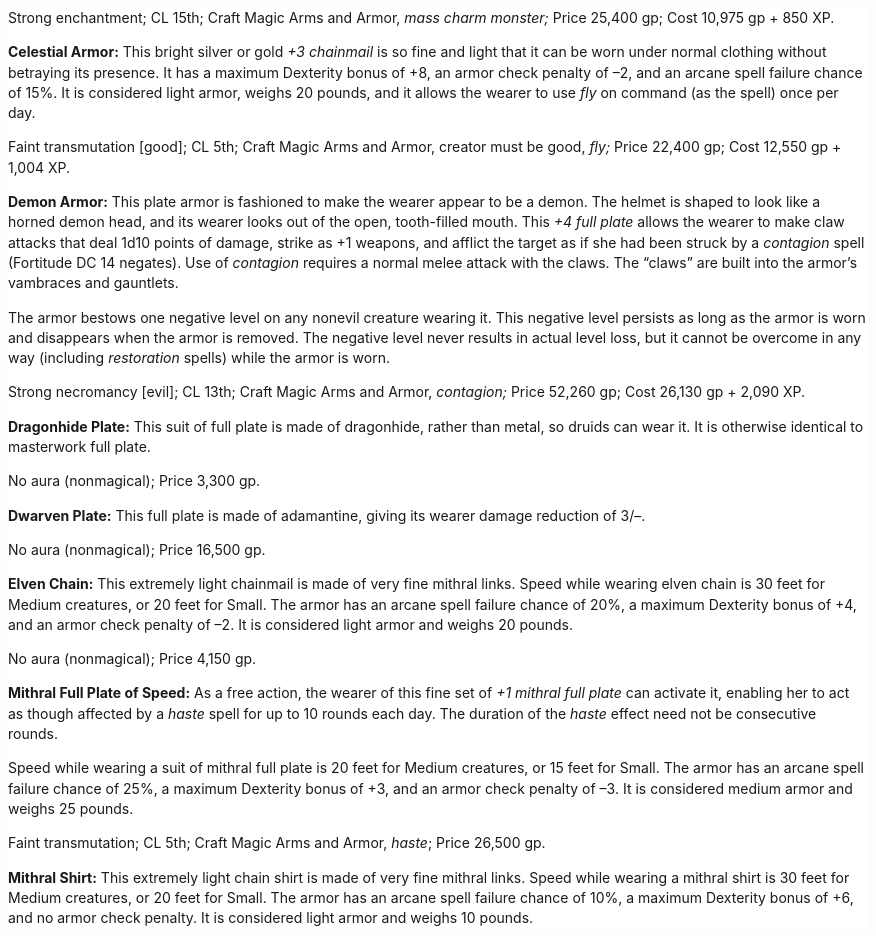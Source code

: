 Strong enchantment; CL 15th; Craft Magic Arms and Armor, _mass charm monster;_ Price 25,400 gp; Cost 10,975 gp + 850 XP.

**Celestial Armor:** This bright silver or gold _+3 chainmail_ is so fine and light that it can be worn under normal clothing without betraying its presence. It has a maximum Dexterity bonus of +8, an armor check penalty of –2, and an arcane spell failure chance of 15%. It is considered light armor, weighs 20 pounds, and it allows the wearer to use _fly_ on command (as the spell) once per day.

Faint transmutation \[good\]; CL 5th; Craft Magic Arms and Armor, creator must be good, _fly;_ Price 22,400 gp; Cost 12,550 gp + 1,004 XP.

**Demon Armor:** This plate armor is fashioned to make the wearer appear to be a demon. The helmet is shaped to look like a horned demon head, and its wearer looks out of the open, tooth-filled mouth. This _+4 full plate_ allows the wearer to make claw attacks that deal 1d10 points of damage, strike as +1 weapons, and afflict the target as if she had been struck by a _contagion_ spell (Fortitude DC 14 negates). Use of _contagion_ requires a normal melee attack with the claws. The “claws” are built into the armor’s vambraces and gauntlets.

The armor bestows one negative level on any nonevil creature wearing it. This negative level persists as long as the armor is worn and disappears when the armor is removed. The negative level never results in actual level loss, but it cannot be overcome in any way (including _restoration_ spells) while the armor is worn.

Strong necromancy \[evil\]; CL 13th; Craft Magic Arms and Armor, _contagion;_ Price 52,260 gp; Cost 26,130 gp + 2,090 XP.

**Dragonhide Plate:** This suit of full plate is made of dragonhide, rather than metal, so druids can wear it. It is otherwise identical to masterwork full plate.

No aura (nonmagical); Price 3,300 gp.

**Dwarven Plate:** This full plate is made of adamantine, giving its wearer damage reduction of 3/–.

No aura (nonmagical); Price 16,500 gp.

**Elven Chain:** This extremely light chainmail is made of very fine mithral links. Speed while wearing elven chain is 30 feet for Medium creatures, or 20 feet for Small. The armor has an arcane spell failure chance of 20%, a maximum Dexterity bonus of +4, and an armor check penalty of –2. It is considered light armor and weighs 20 pounds.

No aura (nonmagical); Price 4,150 gp.

**Mithral Full Plate of Speed:** As a free action, the wearer of this fine set of _+1 mithral full plate_ can activate it, enabling her to act as though affected by a _haste_ spell for up to 10 rounds each day. The duration of the _haste_ effect need not be consecutive rounds.

Speed while wearing a suit of mithral full plate is 20 feet for Medium creatures, or 15 feet for Small. The armor has an arcane spell failure chance of 25%, a maximum Dexterity bonus of +3, and an armor check penalty of –3. It is considered medium armor and weighs 25 pounds.

Faint transmutation; CL 5th; Craft Magic Arms and Armor, _haste_; Price 26,500 gp.

**Mithral Shirt:** This extremely light chain shirt is made of very fine mithral links. Speed while wearing a mithral shirt is 30 feet for Medium creatures, or 20 feet for Small. The armor has an arcane spell failure chance of 10%, a maximum Dexterity bonus of +6, and no armor check penalty. It is considered light armor and weighs 10 pounds.
